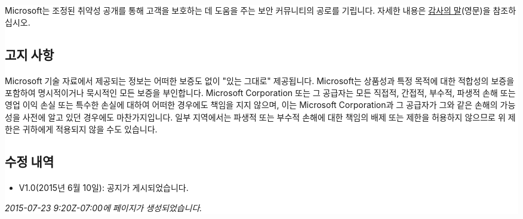<span id="sectionToggle6"></span>
Microsoft는 조정된 취약성 공개를 통해 고객을 보호하는 데 도움을 주는 보안 커뮤니티의 공로를 기립니다. 자세한 내용은 [감사의 말](https://technet.microsoft.com/ko-kr/library/security/dn903755.aspx)(영문)을 참조하십시오. 
  
고지 사항  
---------
  
<span id="sectionToggle7"></span>
Microsoft 기술 자료에서 제공되는 정보는 어떠한 보증도 없이 "있는 그대로" 제공됩니다. Microsoft는 상품성과 특정 목적에 대한 적합성의 보증을 포함하여 명시적이거나 묵시적인 모든 보증을 부인합니다. Microsoft Corporation 또는 그 공급자는 모든 직접적, 간접적, 부수적, 파생적 손해 또는 영업 이익 손실 또는 특수한 손실에 대하여 어떠한 경우에도 책임을 지지 않으며, 이는 Microsoft Corporation과 그 공급자가 그와 같은 손해의 가능성을 사전에 알고 있던 경우에도 마찬가지입니다. 일부 지역에서는 파생적 또는 부수적 손해에 대한 책임의 배제 또는 제한을 허용하지 않으므로 위 제한은 귀하에게 적용되지 않을 수도 있습니다.
  
수정 내역  
---------
  
<span id="sectionToggle8"></span>
-   V1.0(2015년 6월 10일): 공지가 게시되었습니다.
  
*2015-07-23 9:20Z-07:00에 페이지가 생성되었습니다.*
